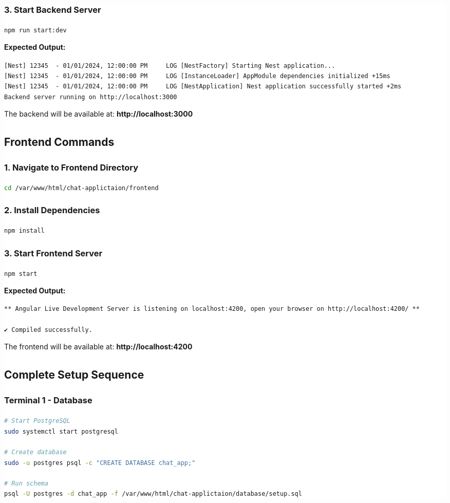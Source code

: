 ### 3. Start Backend Server
```bash
npm run start:dev
```

**Expected Output:**
```
[Nest] 12345  - 01/01/2024, 12:00:00 PM     LOG [NestFactory] Starting Nest application...
[Nest] 12345  - 01/01/2024, 12:00:00 PM     LOG [InstanceLoader] AppModule dependencies initialized +15ms
[Nest] 12345  - 01/01/2024, 12:00:00 PM     LOG [NestApplication] Nest application successfully started +2ms
Backend server running on http://localhost:3000
```

The backend will be available at: **http://localhost:3000**

## Frontend Commands

### 1. Navigate to Frontend Directory
```bash
cd /var/www/html/chat-applictaion/frontend
```

### 2. Install Dependencies
```bash
npm install
```

### 3. Start Frontend Server
```bash
npm start
```

**Expected Output:**
```
** Angular Live Development Server is listening on localhost:4200, open your browser on http://localhost:4200/ **

✔ Compiled successfully.
```

The frontend will be available at: **http://localhost:4200**

## Complete Setup Sequence

### Terminal 1 - Database
```bash
# Start PostgreSQL
sudo systemctl start postgresql

# Create database
sudo -u postgres psql -c "CREATE DATABASE chat_app;"

# Run schema
psql -U postgres -d chat_app -f /var/www/html/chat-applictaion/database/setup.sql
```
